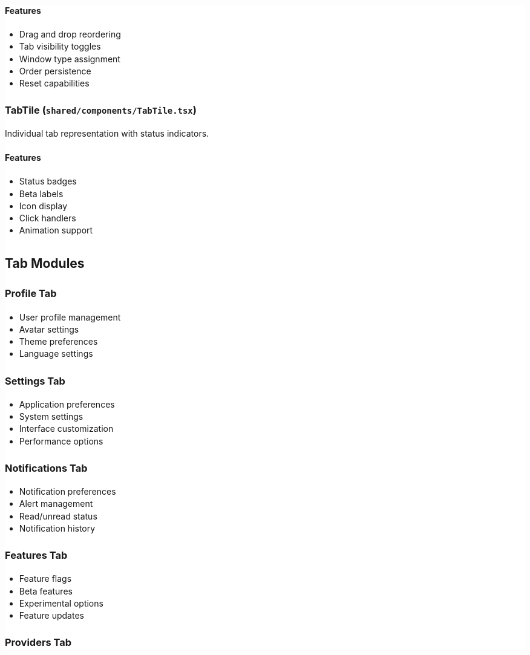 #### Features

- Drag and drop reordering
- Tab visibility toggles
- Window type assignment
- Order persistence
- Reset capabilities

### TabTile (`shared/components/TabTile.tsx`)

Individual tab representation with status indicators.

#### Features

- Status badges
- Beta labels
- Icon display
- Click handlers
- Animation support

## Tab Modules

### Profile Tab

- User profile management
- Avatar settings
- Theme preferences
- Language settings

### Settings Tab

- Application preferences
- System settings
- Interface customization
- Performance options

### Notifications Tab

- Notification preferences
- Alert management
- Read/unread status
- Notification history

### Features Tab

- Feature flags
- Beta features
- Experimental options
- Feature updates

### Providers Tab
